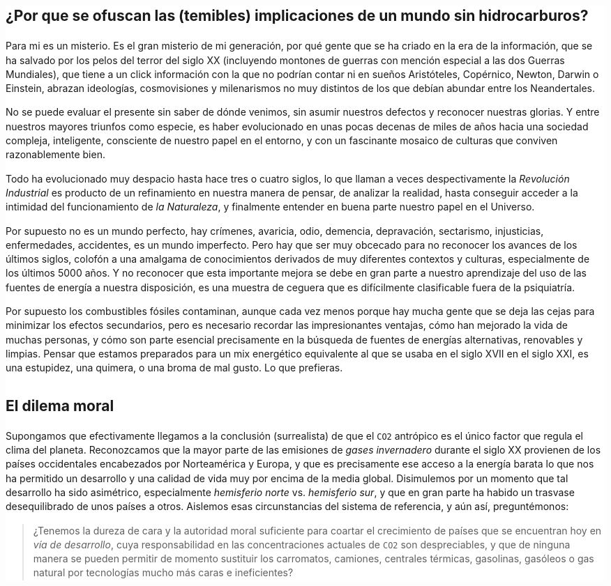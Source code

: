 ## ¿Por que se ofuscan las (temibles) implicaciones de un mundo sin hidrocarburos?

Para mi es un misterio. Es el gran misterio de mi generación, por qué gente que se ha criado en la era de la información, que se ha salvado por los pelos del terror del siglo XX (incluyendo montones de guerras con mención especial a las dos Guerras Mundiales), que tiene a un click información con la que no podrían contar ni en sueños Aristóteles, Copérnico, Newton, Darwin o Einstein, abrazan ideologías, cosmovisiones y milenarismos no muy distintos de los que debían abundar entre los Neandertales.

No se puede evaluar el presente sin saber de dónde venimos, sin asumir nuestros defectos y reconocer nuestras glorias. Y entre nuestros mayores triunfos como especie, es haber evolucionado en unas pocas decenas de miles de años hacia una sociedad compleja, inteligente, consciente de nuestro papel en el entorno, y con un fascinante mosaico de culturas que conviven razonablemente bien.

Todo ha evolucionado muy despacio hasta hace tres o cuatro siglos, lo que llaman a veces despectivamente la *Revolución Industrial* es producto de un refinamiento en nuestra manera de pensar, de analizar la realidad, hasta conseguir acceder a la intimidad del funcionamiento de *la Naturaleza*, y finalmente entender en buena parte nuestro papel en el Universo.

Por supuesto no es un mundo perfecto, hay crímenes, avaricia, odio, demencia, depravación, sectarismo, injusticias, enfermedades, accidentes, es un mundo imperfecto. Pero hay que ser muy obcecado para no reconocer los avances de los últimos siglos, colofón a una amalgama de conocimientos derivados de muy diferentes contextos y culturas, especialmente de los últimos 5000 años. Y no reconocer que esta importante mejora se debe en gran parte a nuestro aprendizaje del uso de las fuentes de energía a nuestra disposición, es una muestra de ceguera que es difícilmente clasificable fuera de la psiquiatría.

Por supuesto los combustibles fósiles contaminan, aunque cada vez menos porque hay mucha gente que se deja las cejas para minimizar los efectos secundarios, pero es necesario recordar las impresionantes ventajas, cómo han mejorado la vida de muchas personas, y cómo son parte esencial precisamente en la búsqueda de fuentes de energías alternativas, renovables y limpias. Pensar que estamos preparados para un mix energético equivalente al que se usaba en el siglo XVII en el siglo XXI, es una estupidez, una quimera, o una broma de mal gusto. Lo que prefieras.


## El dilema moral

Supongamos que efectivamente llegamos a la conclusión (surrealista) de que el `CO2` antrópico es el único factor que regula el clima del planeta. Reconozcamos que la mayor parte de las emisiones de *gases invernadero* durante el siglo XX provienen de los países occidentales encabezados por Norteamérica y Europa, y que es precisamente ese acceso a la energía barata lo que nos ha permitido un desarrollo y una calidad de vida muy por encima de la media global. Disimulemos por un momento que tal desarrollo ha sido asimétrico, especialmente *hemisferio norte* vs. *hemisferio sur*, y que en gran parte ha habido un trasvase desequilibrado de unos países a otros. Aislemos esas circunstancias del sistema de referencia, y aún así, preguntémonos:

>¿Tenemos la dureza de cara y la autoridad moral suficiente para coartar el crecimiento de países que se encuentran hoy en *vía de desarrollo*, cuya responsabilidad en las concentraciones actuales de `CO2` son despreciables, y que de ninguna manera se pueden permitir de momento sustituir los carromatos, camiones, centrales térmicas, gasolinas, gasóleos o gas natural por tecnologías mucho más caras e ineficientes?
